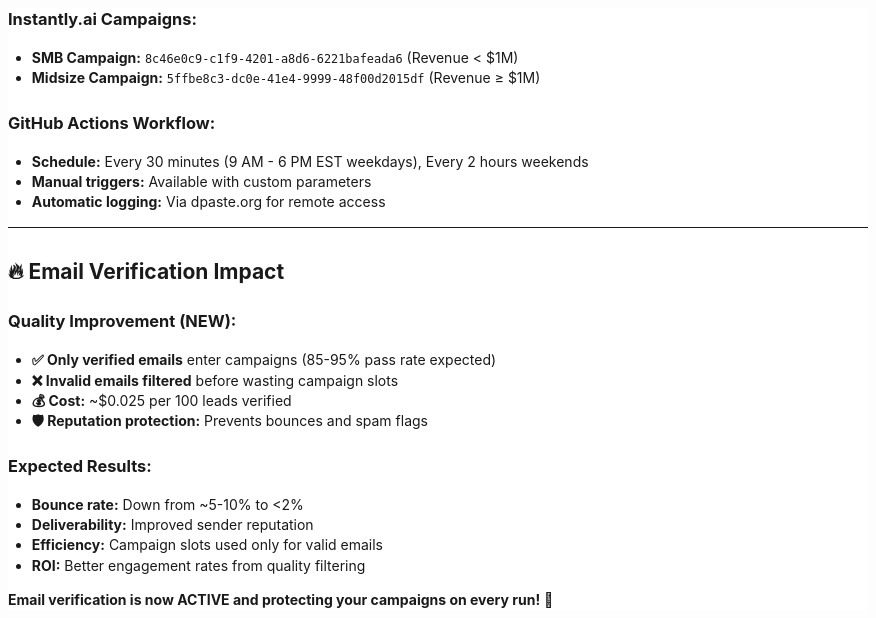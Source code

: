 ### **Instantly.ai Campaigns:**
- **SMB Campaign:** `8c46e0c9-c1f9-4201-a8d6-6221bafeada6` (Revenue < $1M)
- **Midsize Campaign:** `5ffbe8c3-dc0e-41e4-9999-48f00d2015df` (Revenue ≥ $1M)

### **GitHub Actions Workflow:**
- **Schedule:** Every 30 minutes (9 AM - 6 PM EST weekdays), Every 2 hours weekends
- **Manual triggers:** Available with custom parameters
- **Automatic logging:** Via dpaste.org for remote access

---

## **🔥 Email Verification Impact**

### **Quality Improvement (NEW):**
- **✅ Only verified emails** enter campaigns (85-95% pass rate expected)
- **❌ Invalid emails filtered** before wasting campaign slots
- **💰 Cost:** ~$0.025 per 100 leads verified
- **🛡️ Reputation protection:** Prevents bounces and spam flags

### **Expected Results:**
- **Bounce rate:** Down from ~5-10% to <2%
- **Deliverability:** Improved sender reputation
- **Efficiency:** Campaign slots used only for valid emails
- **ROI:** Better engagement rates from quality filtering

**Email verification is now ACTIVE and protecting your campaigns on every run!** 🚀